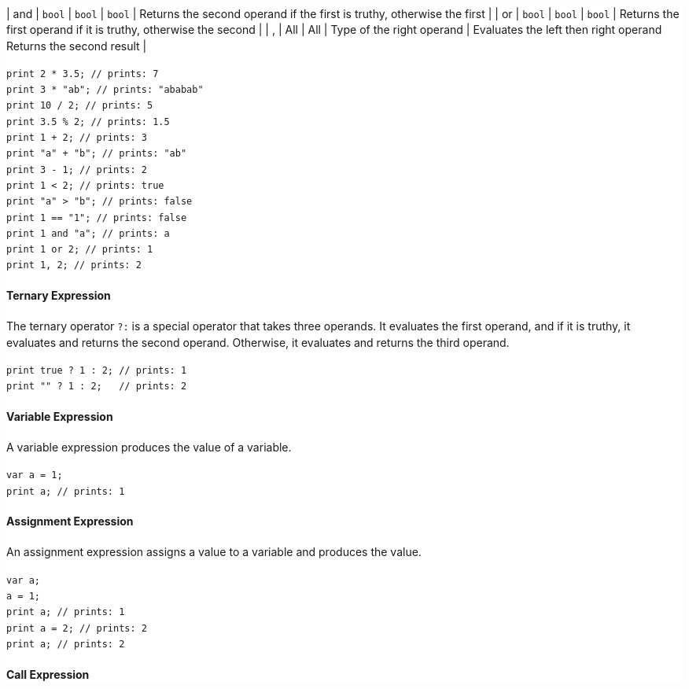 | and       | `bool`    | `bool`    | `bool`                    | Returns the second operand if the first is truthy, otherwise the first |
| or        | `bool`    | `bool`    | `bool`                    | Returns the first operand if it is truthy, otherwise the second        |
| ,         | All       | All       | Type of the right operand | Evaluates the left then right operand<br>Returns the second result     |

```lox
print 2 * 3.5; // prints: 7
print 3 * "ab"; // prints: "ababab"
print 10 / 2; // prints: 5
print 3.5 % 2; // prints: 1.5
print 1 + 2; // prints: 3
print "a" + "b"; // prints: "ab"
print 3 - 1; // prints: 2
print 1 < 2; // prints: true
print "a" > "b"; // prints: false
print 1 == "1"; // prints: false
print 1 and "a"; // prints: a
print 1 or 2; // prints: 1
print 1, 2; // prints: 2
```

#### Ternary Expression

The ternary operator `?:` is a special operator that takes three operands. It evaluates the first
operand, and if it is truthy, it evaluates and returns the second operand. Otherwise, it evaluates
and returns the third operand.

```lox
print true ? 1 : 2; // prints: 1
print "" ? 1 : 2;   // prints: 2
```

#### Variable Expression

A variable expression produces the value of a variable.

```lox
var a = 1;
print a; // prints: 1
```

#### Assignment Expression

An assignment expression assigns a value to a variable and produces the value.

```lox
var a;
a = 1;
print a; // prints: 1
print a = 2; // prints: 2
print a; // prints: 2
```

#### Call Expression
